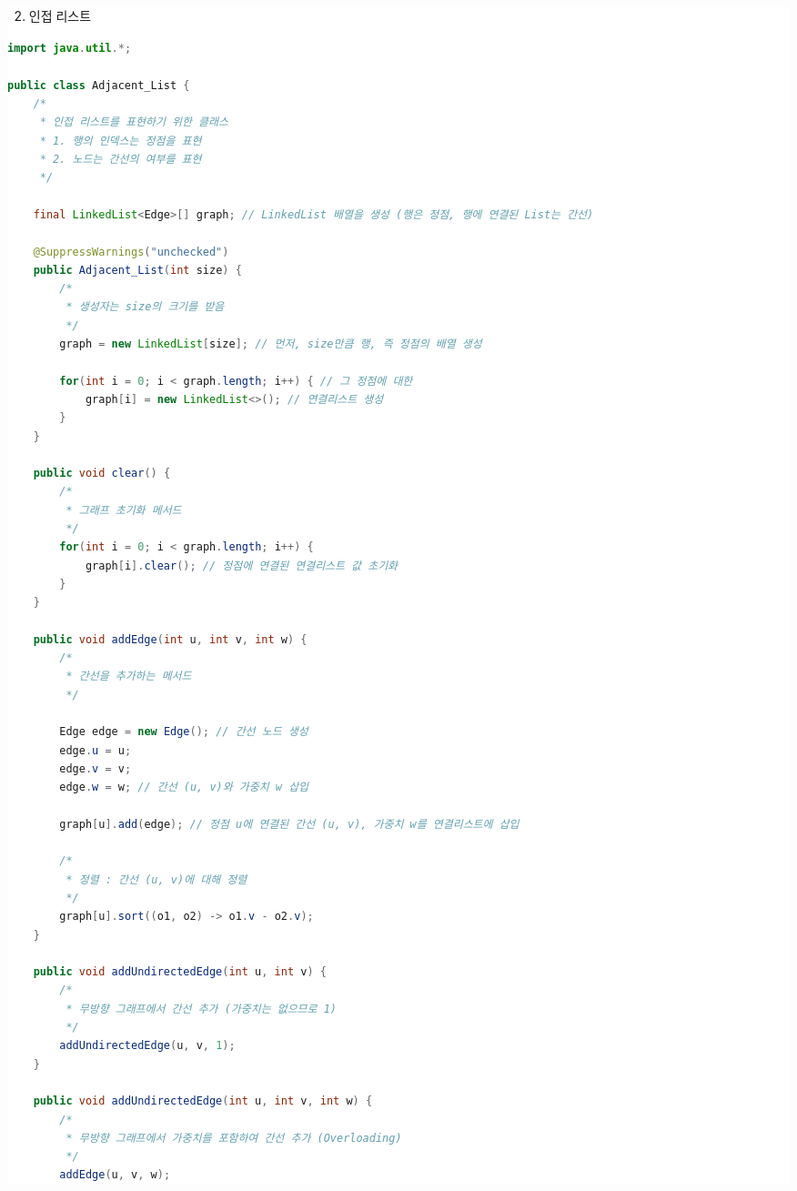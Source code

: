 2. 인접 리스트
```java
import java.util.*;

public class Adjacent_List {
	/*
	 * 인접 리스트를 표현하기 위한 클래스
	 * 1. 행의 인덱스는 정점을 표현
	 * 2. 노드는 간선의 여부를 표현
	 */
	
	final LinkedList<Edge>[] graph; // LinkedList 배열을 생성 (행은 정점, 행에 연결된 List는 간선)
	
	@SuppressWarnings("unchecked")
	public Adjacent_List(int size) {
		/*
		 * 생성자는 size의 크기를 받음
		 */
		graph = new LinkedList[size]; // 먼저, size만큼 행, 즉 정점의 배열 생성
		
		for(int i = 0; i < graph.length; i++) { // 그 정점에 대한 
			graph[i] = new LinkedList<>(); // 연결리스트 생성
		}
	}
	
	public void clear() {
		/*
		 * 그래프 초기화 메서드
		 */
		for(int i = 0; i < graph.length; i++) {
			graph[i].clear(); // 정점에 연결된 연결리스트 값 초기화
		}
	}
	
	public void addEdge(int u, int v, int w) {
		/*
		 * 간선을 추가하는 메서드 
		 */
		
		Edge edge = new Edge(); // 간선 노드 생성
		edge.u = u;
		edge.v = v;
		edge.w = w; // 간선 (u, v)와 가중치 w 삽입
		
		graph[u].add(edge); // 정점 u에 연결된 간선 (u, v), 가중치 w를 연결리스트에 삽입
		
		/*
		 * 정렬 : 간선 (u, v)에 대해 정렬
		 */
		graph[u].sort((o1, o2) -> o1.v - o2.v);
	}
	
	public void addUndirectedEdge(int u, int v) {
		/*
		 * 무방향 그래프에서 간선 추가 (가중치는 없으므로 1)
		 */
		addUndirectedEdge(u, v, 1);
	}
	
	public void addUndirectedEdge(int u, int v, int w) {
		/*
		 * 무방향 그래프에서 가중치를 포함하여 간선 추가 (Overloading)
		 */
		addEdge(u, v, w);
```